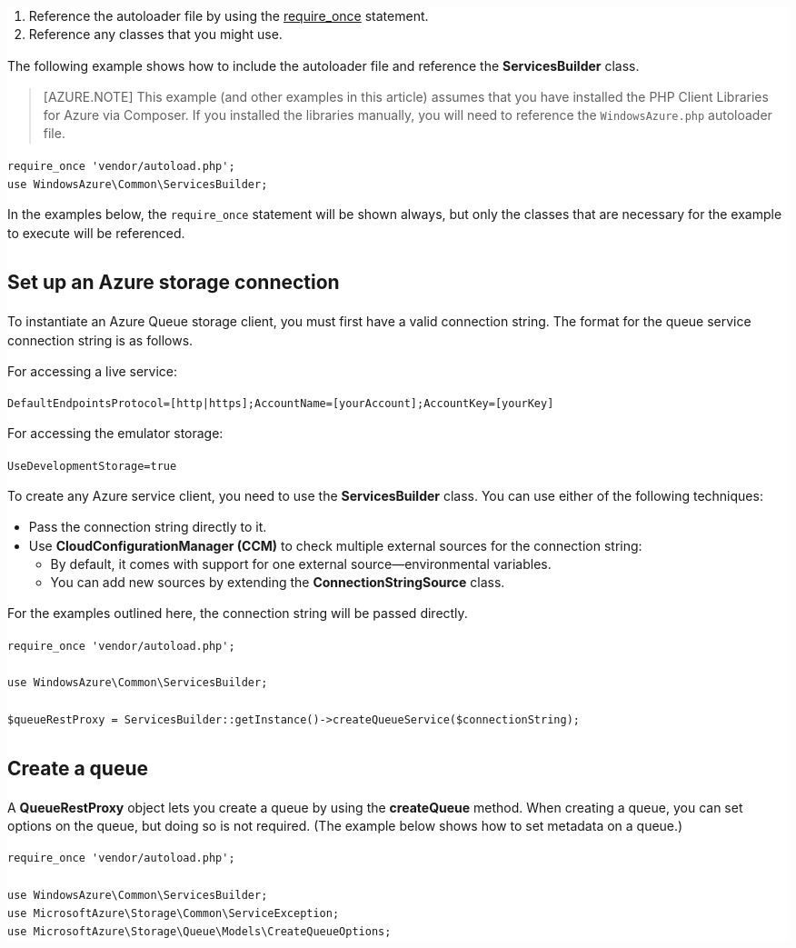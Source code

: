 1. Reference the autoloader file by using the [require_once] statement.
2. Reference any classes that you might use.

The following example shows how to include the autoloader file and reference the **ServicesBuilder** class.

> [AZURE.NOTE]
> This example (and other examples in this article) assumes that you have installed the PHP Client Libraries for Azure via Composer. If you installed the libraries manually, you will need to reference the `WindowsAzure.php` autoloader file.

	require_once 'vendor/autoload.php';
	use WindowsAzure\Common\ServicesBuilder;


In the examples below, the `require_once` statement will be shown always, but only the classes that are necessary for the example to execute will be referenced.

## Set up an Azure storage connection

To instantiate an Azure Queue storage client, you must first have a valid connection string. The format for the queue service connection string is as follows.

For accessing a live service:

	DefaultEndpointsProtocol=[http|https];AccountName=[yourAccount];AccountKey=[yourKey]

For accessing the emulator storage:

	UseDevelopmentStorage=true


To create any Azure service client, you need to use the **ServicesBuilder** class. You can use either of the following techniques:

* Pass the connection string directly to it.
* Use **CloudConfigurationManager (CCM)** to check multiple external sources for the connection string:
	* By default, it comes with support for one external source—environmental variables.
	* You can add new sources by extending the **ConnectionStringSource** class.

For the examples outlined here, the connection string will be passed directly.

	require_once 'vendor/autoload.php';

	use WindowsAzure\Common\ServicesBuilder;

	$queueRestProxy = ServicesBuilder::getInstance()->createQueueService($connectionString);


## Create a queue

A **QueueRestProxy** object lets you create a queue by using the **createQueue** method. When creating a queue, you can set options on the queue, but doing so is not required. (The example below shows how to set metadata on a queue.)

	require_once 'vendor/autoload.php';

	use WindowsAzure\Common\ServicesBuilder;
	use MicrosoftAzure\Storage\Common\ServiceException;
	use MicrosoftAzure\Storage\Queue\Models\CreateQueueOptions;


[download]: http://go.microsoft.com/fwlink/?LinkID=252473
[require_once]: http://www.php.net/manual/en/function.require-once.php
[Azure Portal]: https://portal.azure.com